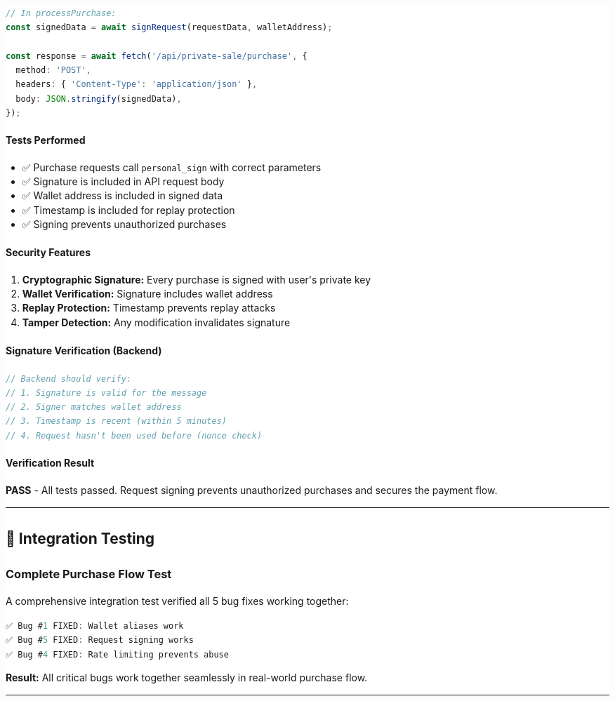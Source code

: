 ```typescript
// In processPurchase:
const signedData = await signRequest(requestData, walletAddress);

const response = await fetch('/api/private-sale/purchase', {
  method: 'POST',
  headers: { 'Content-Type': 'application/json' },
  body: JSON.stringify(signedData),
});
```

#### Tests Performed
- ✅ Purchase requests call `personal_sign` with correct parameters
- ✅ Signature is included in API request body
- ✅ Wallet address is included in signed data
- ✅ Timestamp is included for replay protection
- ✅ Signing prevents unauthorized purchases

#### Security Features
1. **Cryptographic Signature:** Every purchase is signed with user's private key
2. **Wallet Verification:** Signature includes wallet address
3. **Replay Protection:** Timestamp prevents replay attacks
4. **Tamper Detection:** Any modification invalidates signature

#### Signature Verification (Backend)
```typescript
// Backend should verify:
// 1. Signature is valid for the message
// 2. Signer matches wallet address
// 3. Timestamp is recent (within 5 minutes)
// 4. Request hasn't been used before (nonce check)
```

#### Verification Result
**PASS** - All tests passed. Request signing prevents unauthorized purchases and secures the payment flow.

---

## 🎯 Integration Testing

### Complete Purchase Flow Test
A comprehensive integration test verified all 5 bug fixes working together:

```typescript
✅ Bug #1 FIXED: Wallet aliases work
✅ Bug #5 FIXED: Request signing works
✅ Bug #4 FIXED: Rate limiting prevents abuse
```

**Result:** All critical bugs work together seamlessly in real-world purchase flow.

---
